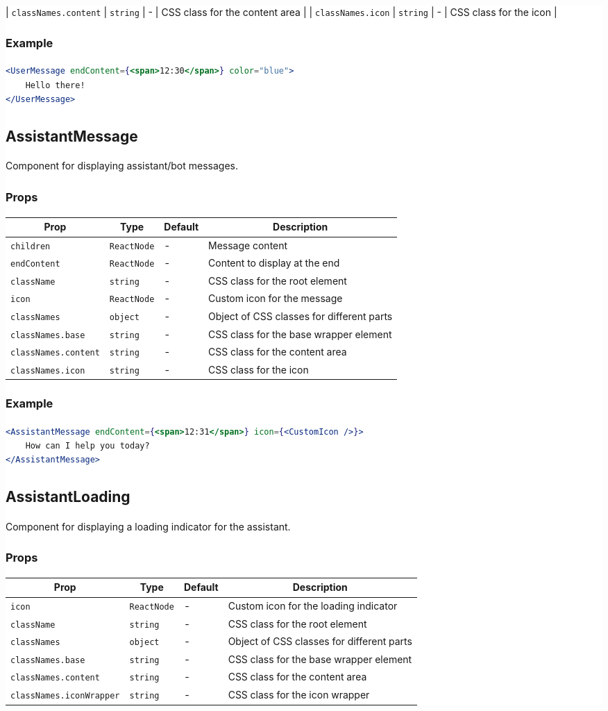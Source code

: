 | `classNames.content` | `string`    | -       | CSS class for the content area            |
| `classNames.icon`    | `string`    | -       | CSS class for the icon                    |

### Example

```jsx
<UserMessage endContent={<span>12:30</span>} color="blue">
    Hello there!
</UserMessage>
```

## AssistantMessage

Component for displaying assistant/bot messages.

### Props

| Prop                 | Type        | Default | Description                               |
| -------------------- | ----------- | ------- | ----------------------------------------- |
| `children`           | `ReactNode` | -       | Message content                           |
| `endContent`         | `ReactNode` | -       | Content to display at the end             |
| `className`          | `string`    | -       | CSS class for the root element            |
| `icon`               | `ReactNode` | -       | Custom icon for the message               |
| `classNames`         | `object`    | -       | Object of CSS classes for different parts |
| `classNames.base`    | `string`    | -       | CSS class for the base wrapper element    |
| `classNames.content` | `string`    | -       | CSS class for the content area            |
| `classNames.icon`    | `string`    | -       | CSS class for the icon                    |

### Example

```jsx
<AssistantMessage endContent={<span>12:31</span>} icon={<CustomIcon />}>
    How can I help you today?
</AssistantMessage>
```

## AssistantLoading

Component for displaying a loading indicator for the assistant.

### Props

| Prop                     | Type        | Default | Description                               |
| ------------------------ | ----------- | ------- | ----------------------------------------- |
| `icon`                   | `ReactNode` | -       | Custom icon for the loading indicator     |
| `className`              | `string`    | -       | CSS class for the root element            |
| `classNames`             | `object`    | -       | Object of CSS classes for different parts |
| `classNames.base`        | `string`    | -       | CSS class for the base wrapper element    |
| `classNames.content`     | `string`    | -       | CSS class for the content area            |
| `classNames.iconWrapper` | `string`    | -       | CSS class for the icon wrapper            |

